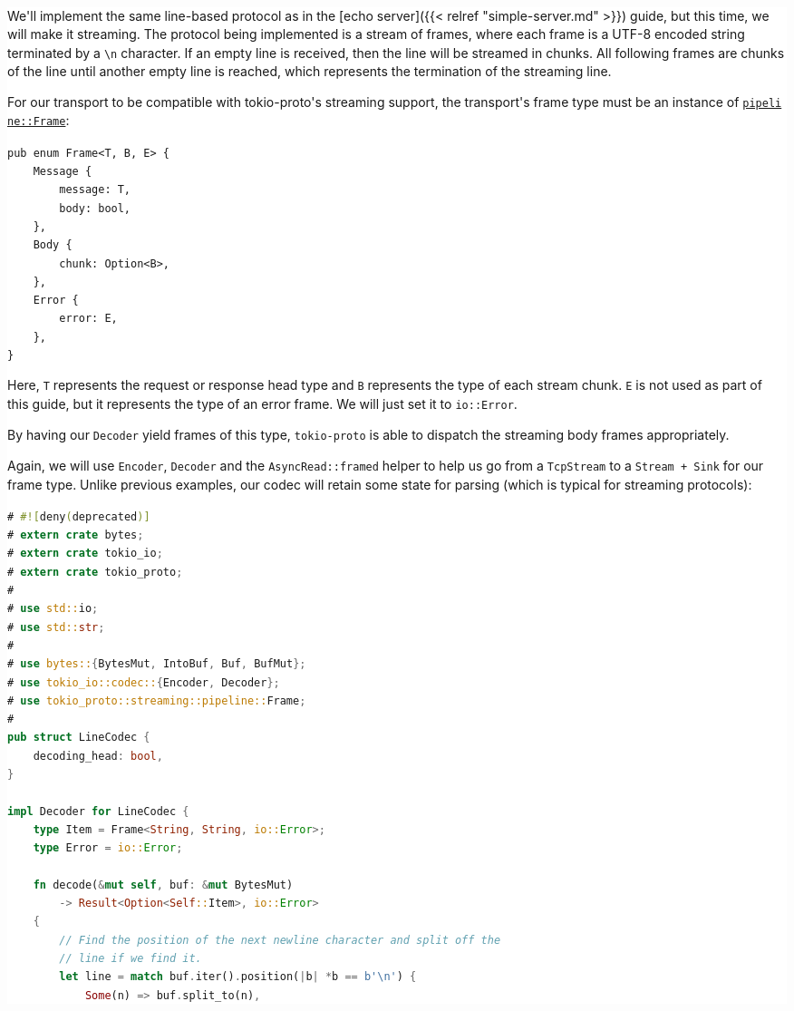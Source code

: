 We'll implement the same line-based protocol as in the [echo
server]({{< relref "simple-server.md" >}}) guide, but this time, we will make
it streaming. The protocol being implemented is a stream of frames, where each
frame is a UTF-8 encoded string terminated by a `\n` character. If an empty line
is received, then the line will be streamed in chunks. All following frames are
chunks of the line until another empty line is reached, which represents the
termination of the streaming line.

For our transport to be compatible with tokio-proto's streaming support, the
transport's frame type must be an instance of [`pipeline::Frame`]:

[`pipeline::Frame`]: https://tokio-rs.github.io/tokio-proto/tokio_proto/streaming/pipeline/enum.Frame.html

```rust,ignore
pub enum Frame<T, B, E> {
    Message {
        message: T,
        body: bool,
    },
    Body {
        chunk: Option<B>,
    },
    Error {
        error: E,
    },
}
```

Here, `T` represents the request or response head type and `B` represents the
type of each stream chunk. `E` is not used as part of this guide, but it
represents the type of an error frame. We will just set it to `io::Error`.

By having our `Decoder` yield frames of this type, `tokio-proto` is able to
dispatch the streaming body frames appropriately.

Again, we will use `Encoder`, `Decoder` and the `AsyncRead::framed` helper to
help us go from a `TcpStream` to a `Stream + Sink` for our frame type. Unlike
previous examples, our codec will retain some state for parsing (which is
typical for streaming protocols):

```rust
# #![deny(deprecated)]
# extern crate bytes;
# extern crate tokio_io;
# extern crate tokio_proto;
#
# use std::io;
# use std::str;
#
# use bytes::{BytesMut, IntoBuf, Buf, BufMut};
# use tokio_io::codec::{Encoder, Decoder};
# use tokio_proto::streaming::pipeline::Frame;
#
pub struct LineCodec {
    decoding_head: bool,
}

impl Decoder for LineCodec {
    type Item = Frame<String, String, io::Error>;
    type Error = io::Error;

    fn decode(&mut self, buf: &mut BytesMut)
        -> Result<Option<Self::Item>, io::Error>
    {
        // Find the position of the next newline character and split off the
        // line if we find it.
        let line = match buf.iter().position(|b| *b == b'\n') {
            Some(n) => buf.split_to(n),
```

[`multiplex`]: https://tokio-rs.github.io/tokio-proto/tokio_proto/streaming/multiplex/index.html
[`tokio_proto::streaming::Message`]: https://tokio-rs.github.io/tokio-proto/tokio_proto/streaming/enum.Message.html
[`Body`]: https://tokio-rs.github.io/tokio-proto/tokio_proto/streaming/struct.Body.html
